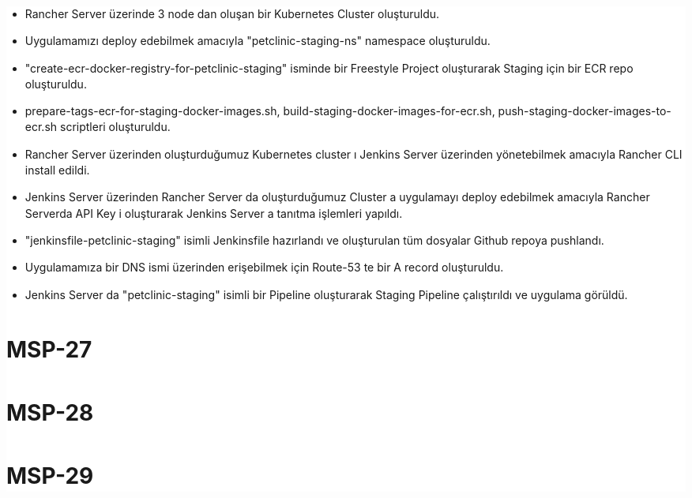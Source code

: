 - Rancher Server üzerinde 3 node dan oluşan bir Kubernetes Cluster oluşturuldu.

- Uygulamamızı deploy edebilmek amacıyla "petclinic-staging-ns" namespace oluşturuldu.

- "create-ecr-docker-registry-for-petclinic-staging" isminde bir Freestyle Project oluşturarak Staging için bir ECR repo oluşturuldu.

- prepare-tags-ecr-for-staging-docker-images.sh, build-staging-docker-images-for-ecr.sh, push-staging-docker-images-to-ecr.sh scriptleri oluşturuldu.

- Rancher Server üzerinden oluşturduğumuz Kubernetes cluster ı Jenkins Server üzerinden yönetebilmek amacıyla Rancher CLI install edildi.

- Jenkins Server üzerinden Rancher Server da oluşturduğumuz Cluster a uygulamayı deploy edebilmek amacıyla Rancher Serverda API Key i oluşturarak Jenkins Server a tanıtma işlemleri yapıldı.

- "jenkinsfile-petclinic-staging" isimli Jenkinsfile hazırlandı ve oluşturulan tüm dosyalar Github repoya pushlandı.

- Uygulamamıza bir DNS ismi üzerinden erişebilmek için Route-53 te bir A record oluşturuldu.

- Jenkins Server da "petclinic-staging" isimli bir Pipeline oluşturarak Staging Pipeline çalıştırıldı ve uygulama görüldü.


# MSP-27

# MSP-28

# MSP-29